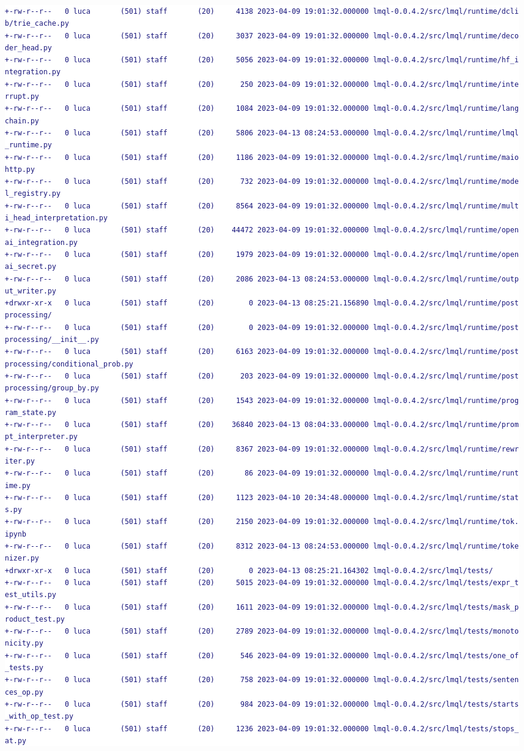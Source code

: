 ```diff
+-rw-r--r--   0 luca       (501) staff       (20)     4138 2023-04-09 19:01:32.000000 lmql-0.0.4.2/src/lmql/runtime/dclib/trie_cache.py
+-rw-r--r--   0 luca       (501) staff       (20)     3037 2023-04-09 19:01:32.000000 lmql-0.0.4.2/src/lmql/runtime/decoder_head.py
+-rw-r--r--   0 luca       (501) staff       (20)     5056 2023-04-09 19:01:32.000000 lmql-0.0.4.2/src/lmql/runtime/hf_integration.py
+-rw-r--r--   0 luca       (501) staff       (20)      250 2023-04-09 19:01:32.000000 lmql-0.0.4.2/src/lmql/runtime/interrupt.py
+-rw-r--r--   0 luca       (501) staff       (20)     1084 2023-04-09 19:01:32.000000 lmql-0.0.4.2/src/lmql/runtime/langchain.py
+-rw-r--r--   0 luca       (501) staff       (20)     5806 2023-04-13 08:24:53.000000 lmql-0.0.4.2/src/lmql/runtime/lmql_runtime.py
+-rw-r--r--   0 luca       (501) staff       (20)     1186 2023-04-09 19:01:32.000000 lmql-0.0.4.2/src/lmql/runtime/maiohttp.py
+-rw-r--r--   0 luca       (501) staff       (20)      732 2023-04-09 19:01:32.000000 lmql-0.0.4.2/src/lmql/runtime/model_registry.py
+-rw-r--r--   0 luca       (501) staff       (20)     8564 2023-04-09 19:01:32.000000 lmql-0.0.4.2/src/lmql/runtime/multi_head_interpretation.py
+-rw-r--r--   0 luca       (501) staff       (20)    44472 2023-04-09 19:01:32.000000 lmql-0.0.4.2/src/lmql/runtime/openai_integration.py
+-rw-r--r--   0 luca       (501) staff       (20)     1979 2023-04-09 19:01:32.000000 lmql-0.0.4.2/src/lmql/runtime/openai_secret.py
+-rw-r--r--   0 luca       (501) staff       (20)     2086 2023-04-13 08:24:53.000000 lmql-0.0.4.2/src/lmql/runtime/output_writer.py
+drwxr-xr-x   0 luca       (501) staff       (20)        0 2023-04-13 08:25:21.156890 lmql-0.0.4.2/src/lmql/runtime/postprocessing/
+-rw-r--r--   0 luca       (501) staff       (20)        0 2023-04-09 19:01:32.000000 lmql-0.0.4.2/src/lmql/runtime/postprocessing/__init__.py
+-rw-r--r--   0 luca       (501) staff       (20)     6163 2023-04-09 19:01:32.000000 lmql-0.0.4.2/src/lmql/runtime/postprocessing/conditional_prob.py
+-rw-r--r--   0 luca       (501) staff       (20)      203 2023-04-09 19:01:32.000000 lmql-0.0.4.2/src/lmql/runtime/postprocessing/group_by.py
+-rw-r--r--   0 luca       (501) staff       (20)     1543 2023-04-09 19:01:32.000000 lmql-0.0.4.2/src/lmql/runtime/program_state.py
+-rw-r--r--   0 luca       (501) staff       (20)    36840 2023-04-13 08:04:33.000000 lmql-0.0.4.2/src/lmql/runtime/prompt_interpreter.py
+-rw-r--r--   0 luca       (501) staff       (20)     8367 2023-04-09 19:01:32.000000 lmql-0.0.4.2/src/lmql/runtime/rewriter.py
+-rw-r--r--   0 luca       (501) staff       (20)       86 2023-04-09 19:01:32.000000 lmql-0.0.4.2/src/lmql/runtime/runtime.py
+-rw-r--r--   0 luca       (501) staff       (20)     1123 2023-04-10 20:34:48.000000 lmql-0.0.4.2/src/lmql/runtime/stats.py
+-rw-r--r--   0 luca       (501) staff       (20)     2150 2023-04-09 19:01:32.000000 lmql-0.0.4.2/src/lmql/runtime/tok.ipynb
+-rw-r--r--   0 luca       (501) staff       (20)     8312 2023-04-13 08:24:53.000000 lmql-0.0.4.2/src/lmql/runtime/tokenizer.py
+drwxr-xr-x   0 luca       (501) staff       (20)        0 2023-04-13 08:25:21.164302 lmql-0.0.4.2/src/lmql/tests/
+-rw-r--r--   0 luca       (501) staff       (20)     5015 2023-04-09 19:01:32.000000 lmql-0.0.4.2/src/lmql/tests/expr_test_utils.py
+-rw-r--r--   0 luca       (501) staff       (20)     1611 2023-04-09 19:01:32.000000 lmql-0.0.4.2/src/lmql/tests/mask_product_test.py
+-rw-r--r--   0 luca       (501) staff       (20)     2789 2023-04-09 19:01:32.000000 lmql-0.0.4.2/src/lmql/tests/monotonicity.py
+-rw-r--r--   0 luca       (501) staff       (20)      546 2023-04-09 19:01:32.000000 lmql-0.0.4.2/src/lmql/tests/one_of_tests.py
+-rw-r--r--   0 luca       (501) staff       (20)      758 2023-04-09 19:01:32.000000 lmql-0.0.4.2/src/lmql/tests/sentences_op.py
+-rw-r--r--   0 luca       (501) staff       (20)      984 2023-04-09 19:01:32.000000 lmql-0.0.4.2/src/lmql/tests/starts_with_op_test.py
+-rw-r--r--   0 luca       (501) staff       (20)     1236 2023-04-09 19:01:32.000000 lmql-0.0.4.2/src/lmql/tests/stops_at.py
```